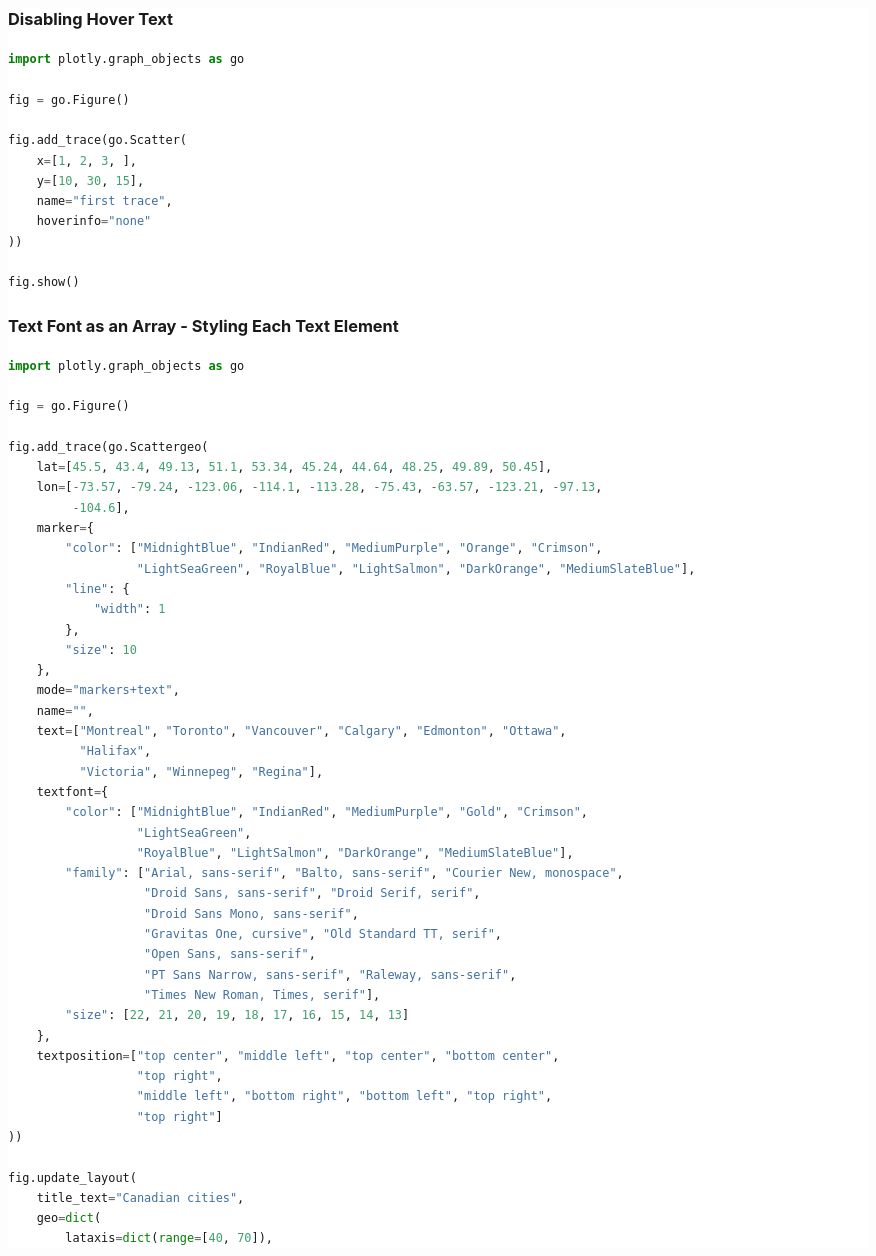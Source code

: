 ### Disabling Hover Text

```python
import plotly.graph_objects as go

fig = go.Figure()

fig.add_trace(go.Scatter(
    x=[1, 2, 3, ],
    y=[10, 30, 15],
    name="first trace",
    hoverinfo="none"
))

fig.show()
```

### Text Font as an Array - Styling Each Text Element

```python
import plotly.graph_objects as go

fig = go.Figure()

fig.add_trace(go.Scattergeo(
    lat=[45.5, 43.4, 49.13, 51.1, 53.34, 45.24, 44.64, 48.25, 49.89, 50.45],
    lon=[-73.57, -79.24, -123.06, -114.1, -113.28, -75.43, -63.57, -123.21, -97.13,
         -104.6],
    marker={
        "color": ["MidnightBlue", "IndianRed", "MediumPurple", "Orange", "Crimson",
                  "LightSeaGreen", "RoyalBlue", "LightSalmon", "DarkOrange", "MediumSlateBlue"],
        "line": {
            "width": 1
        },
        "size": 10
    },
    mode="markers+text",
    name="",
    text=["Montreal", "Toronto", "Vancouver", "Calgary", "Edmonton", "Ottawa",
          "Halifax",
          "Victoria", "Winnepeg", "Regina"],
    textfont={
        "color": ["MidnightBlue", "IndianRed", "MediumPurple", "Gold", "Crimson",
                  "LightSeaGreen",
                  "RoyalBlue", "LightSalmon", "DarkOrange", "MediumSlateBlue"],
        "family": ["Arial, sans-serif", "Balto, sans-serif", "Courier New, monospace",
                   "Droid Sans, sans-serif", "Droid Serif, serif",
                   "Droid Sans Mono, sans-serif",
                   "Gravitas One, cursive", "Old Standard TT, serif",
                   "Open Sans, sans-serif",
                   "PT Sans Narrow, sans-serif", "Raleway, sans-serif",
                   "Times New Roman, Times, serif"],
        "size": [22, 21, 20, 19, 18, 17, 16, 15, 14, 13]
    },
    textposition=["top center", "middle left", "top center", "bottom center",
                  "top right",
                  "middle left", "bottom right", "bottom left", "top right",
                  "top right"]
))

fig.update_layout(
    title_text="Canadian cities",
    geo=dict(
        lataxis=dict(range=[40, 70]),
```